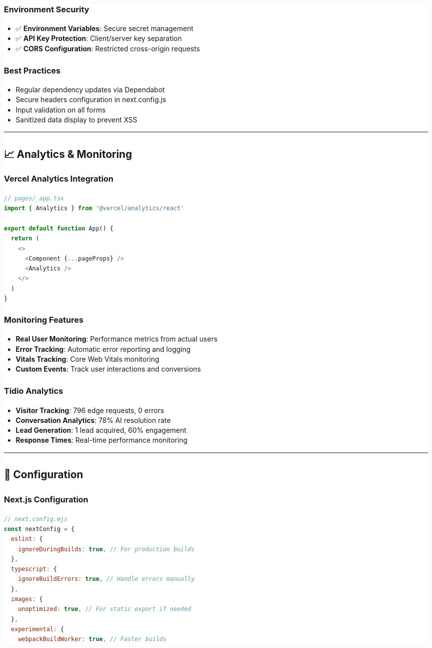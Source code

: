 ### **Environment Security**
- ✅ **Environment Variables**: Secure secret management
- ✅ **API Key Protection**: Client/server key separation
- ✅ **CORS Configuration**: Restricted cross-origin requests

### **Best Practices**
- Regular dependency updates via Dependabot
- Secure headers configuration in next.config.js
- Input validation on all forms
- Sanitized data display to prevent XSS

---

## 📈 Analytics & Monitoring

### **Vercel Analytics Integration**
```typescript
// pages/_app.tsx
import { Analytics } from '@vercel/analytics/react'

export default function App() {
  return (
    <>
      <Component {...pageProps} />
      <Analytics />
    </>
  )
}
```

### **Monitoring Features**
- **Real User Monitoring**: Performance metrics from actual users
- **Error Tracking**: Automatic error reporting and logging
- **Vitals Tracking**: Core Web Vitals monitoring
- **Custom Events**: Track user interactions and conversions

### **Tidio Analytics**
- **Visitor Tracking**: 796 edge requests, 0 errors
- **Conversation Analytics**: 78% AI resolution rate
- **Lead Generation**: 1 lead acquired, 60% engagement
- **Response Times**: Real-time performance monitoring

---

## 🔧 Configuration

### **Next.js Configuration**
```javascript
// next.config.mjs
const nextConfig = {
  eslint: {
    ignoreDuringBuilds: true, // For production builds
  },
  typescript: {
    ignoreBuildErrors: true, // Handle errors manually
  },
  images: {
    unoptimized: true, // For static export if needed
  },
  experimental: {
    webpackBuildWorker: true, // Faster builds
```